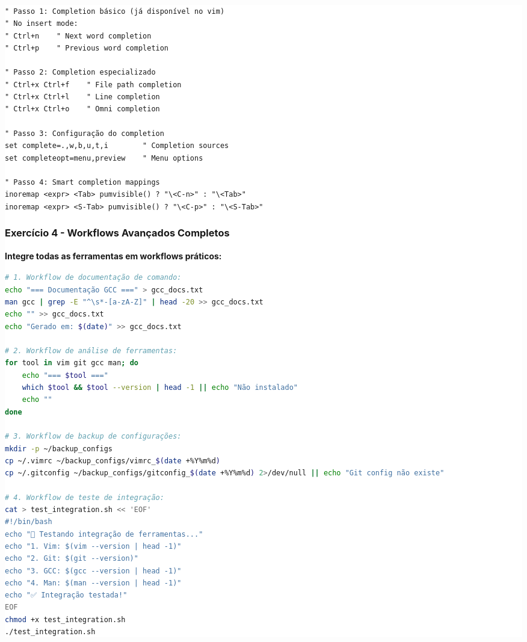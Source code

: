 ```vim
" Passo 1: Completion básico (já disponível no vim)
" No insert mode:
" Ctrl+n    " Next word completion
" Ctrl+p    " Previous word completion

" Passo 2: Completion especializado
" Ctrl+x Ctrl+f    " File path completion
" Ctrl+x Ctrl+l    " Line completion
" Ctrl+x Ctrl+o    " Omni completion

" Passo 3: Configuração do completion
set complete=.,w,b,u,t,i        " Completion sources
set completeopt=menu,preview    " Menu options

" Passo 4: Smart completion mappings
inoremap <expr> <Tab> pumvisible() ? "\<C-n>" : "\<Tab>"
inoremap <expr> <S-Tab> pumvisible() ? "\<C-p>" : "\<S-Tab>"
```

### Exercício 4 - Workflows Avançados Completos
**Integre todas as ferramentas em workflows práticos:**

```bash
# 1. Workflow de documentação de comando:
echo "=== Documentação GCC ===" > gcc_docs.txt
man gcc | grep -E "^\s*-[a-zA-Z]" | head -20 >> gcc_docs.txt
echo "" >> gcc_docs.txt
echo "Gerado em: $(date)" >> gcc_docs.txt

# 2. Workflow de análise de ferramentas:
for tool in vim git gcc man; do
    echo "=== $tool ==="
    which $tool && $tool --version | head -1 || echo "Não instalado"
    echo ""
done

# 3. Workflow de backup de configurações:
mkdir -p ~/backup_configs
cp ~/.vimrc ~/backup_configs/vimrc_$(date +%Y%m%d)
cp ~/.gitconfig ~/backup_configs/gitconfig_$(date +%Y%m%d) 2>/dev/null || echo "Git config não existe"

# 4. Workflow de teste de integração:
cat > test_integration.sh << 'EOF'
#!/bin/bash
echo "🔧 Testando integração de ferramentas..."
echo "1. Vim: $(vim --version | head -1)"
echo "2. Git: $(git --version)"  
echo "3. GCC: $(gcc --version | head -1)"
echo "4. Man: $(man --version | head -1)"
echo "✅ Integração testada!"
EOF
chmod +x test_integration.sh
./test_integration.sh
```
